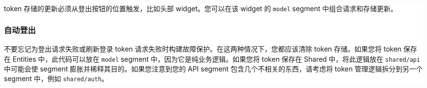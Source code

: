 token 存储的更新必须从登出按钮的位置触发，比如头部 widget。您可以在该 widget 的 `model` segment 中组合请求和存储更新。

### 自动登出

不要忘记为登出请求失败或刷新登录 token 请求失败时构建故障保护。在这两种情况下，您都应该清除 token 存储。如果您将 token 保存在 Entities 中，此代码可以放在 `model` segment 中，因为它是纯业务逻辑。如果您将 token 保存在 Shared 中，将此逻辑放在 `shared/api` 中可能会使 segment 膨胀并稀释其目的。如果您注意到您的 API segment 包含几个不相关的东西，请考虑将 token 管理逻辑拆分到另一个 segment 中，例如 `shared/auth`。

[tutorial-authentication]: /docs/get-started/tutorial#authentication
[import-rule-on-layers]: /docs/reference/layers#import-rule-on-layers
[examples-api-requests]: /docs/guides/examples/api-requests
[ext-remix]: https://remix.run
[ext-zod]: https://zod.dev

